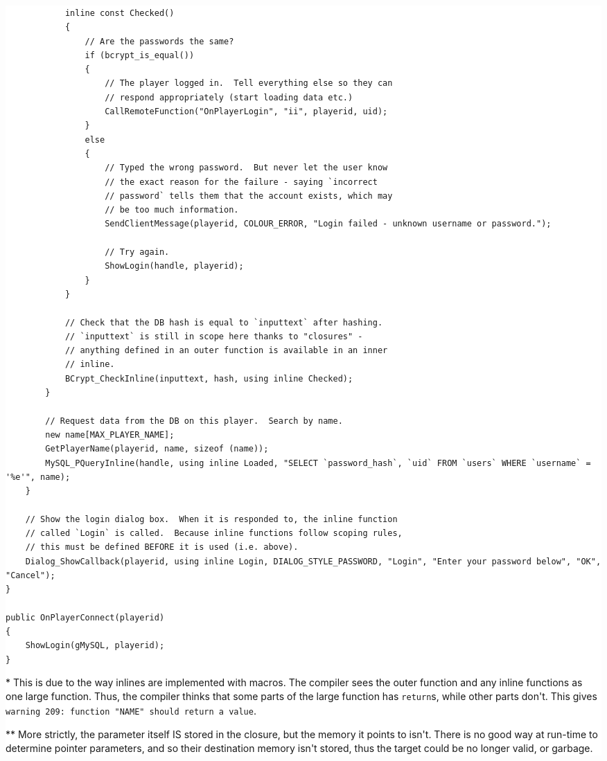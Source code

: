 ```pawn
			inline const Checked()
			{
				// Are the passwords the same?
				if (bcrypt_is_equal())
				{
					// The player logged in.  Tell everything else so they can
					// respond appropriately (start loading data etc.)
					CallRemoteFunction("OnPlayerLogin", "ii", playerid, uid);
				}
				else
				{
					// Typed the wrong password.  But never let the user know
					// the exact reason for the failure - saying `incorrect
					// password` tells them that the account exists, which may
					// be too much information.
					SendClientMessage(playerid, COLOUR_ERROR, "Login failed - unknown username or password.");
					
					// Try again.
					ShowLogin(handle, playerid);
				}
			}
			
			// Check that the DB hash is equal to `inputtext` after hashing.
			// `inputtext` is still in scope here thanks to "closures" -
			// anything defined in an outer function is available in an inner
			// inline.
			BCrypt_CheckInline(inputtext, hash, using inline Checked);
		}
		
		// Request data from the DB on this player.  Search by name.
		new name[MAX_PLAYER_NAME];
		GetPlayerName(playerid, name, sizeof (name));
		MySQL_PQueryInline(handle, using inline Loaded, "SELECT `password_hash`, `uid` FROM `users` WHERE `username` = '%e'", name);
	}
	
	// Show the login dialog box.  When it is responded to, the inline function
	// called `Login` is called.  Because inline functions follow scoping rules,
	// this must be defined BEFORE it is used (i.e. above).
	Dialog_ShowCallback(playerid, using inline Login, DIALOG_STYLE_PASSWORD, "Login", "Enter your password below", "OK", "Cancel");
}

public OnPlayerConnect(playerid)
{
	ShowLogin(gMySQL, playerid);
}
```

\* This is due to the way inlines are implemented with macros.  The compiler sees the outer function and any inline functions as one large function.  Thus, the compiler thinks that some parts of the large function has `return`s, while other parts don't.  This gives `warning 209: function "NAME" should return a value`.

\*\* More strictly, the parameter itself IS stored in the closure, but the memory it points to isn't.  There is no good way at run-time to determine pointer parameters, and so their destination memory isn't stored, thus the target could be no longer valid, or garbage.

